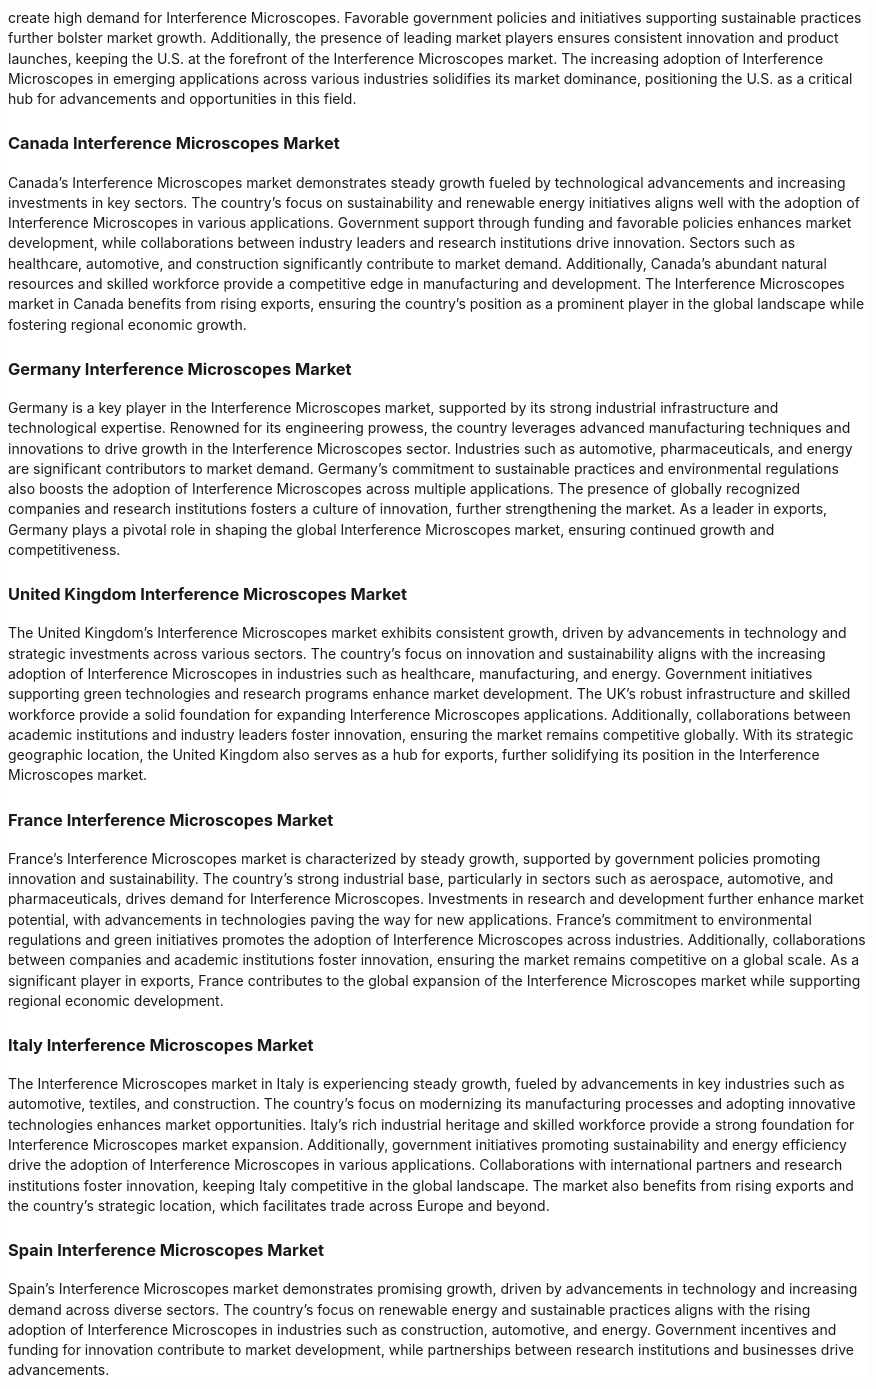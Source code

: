 create high demand for Interference Microscopes. Favorable government policies and initiatives supporting sustainable practices further bolster market growth. Additionally, the presence of leading market players ensures consistent innovation and product launches, keeping the U.S. at the forefront of the Interference Microscopes market. The increasing adoption of Interference Microscopes in emerging applications across various industries solidifies its market dominance, positioning the U.S. as a critical hub for advancements and opportunities in this field.</p><h3>Canada Interference Microscopes Market</h3><p>Canada&rsquo;s Interference Microscopes market demonstrates steady growth fueled by technological advancements and increasing investments in key sectors. The country&rsquo;s focus on sustainability and renewable energy initiatives aligns well with the adoption of Interference Microscopes in various applications. Government support through funding and favorable policies enhances market development, while collaborations between industry leaders and research institutions drive innovation. Sectors such as healthcare, automotive, and construction significantly contribute to market demand. Additionally, Canada&rsquo;s abundant natural resources and skilled workforce provide a competitive edge in manufacturing and development. The Interference Microscopes market in Canada benefits from rising exports, ensuring the country&rsquo;s position as a prominent player in the global landscape while fostering regional economic growth.</p><h3>Germany Interference Microscopes Market</h3><p>Germany is a key player in the Interference Microscopes market, supported by its strong industrial infrastructure and technological expertise. Renowned for its engineering prowess, the country leverages advanced manufacturing techniques and innovations to drive growth in the Interference Microscopes sector. Industries such as automotive, pharmaceuticals, and energy are significant contributors to market demand. Germany&rsquo;s commitment to sustainable practices and environmental regulations also boosts the adoption of Interference Microscopes across multiple applications. The presence of globally recognized companies and research institutions fosters a culture of innovation, further strengthening the market. As a leader in exports, Germany plays a pivotal role in shaping the global Interference Microscopes market, ensuring continued growth and competitiveness.</p><h3>United Kingdom Interference Microscopes Market</h3><p>The United Kingdom&rsquo;s Interference Microscopes market exhibits consistent growth, driven by advancements in technology and strategic investments across various sectors. The country&rsquo;s focus on innovation and sustainability aligns with the increasing adoption of Interference Microscopes in industries such as healthcare, manufacturing, and energy. Government initiatives supporting green technologies and research programs enhance market development. The UK&rsquo;s robust infrastructure and skilled workforce provide a solid foundation for expanding Interference Microscopes applications. Additionally, collaborations between academic institutions and industry leaders foster innovation, ensuring the market remains competitive globally. With its strategic geographic location, the United Kingdom also serves as a hub for exports, further solidifying its position in the Interference Microscopes market.</p><h3>France Interference Microscopes Market</h3><p>France&rsquo;s Interference Microscopes market is characterized by steady growth, supported by government policies promoting innovation and sustainability. The country&rsquo;s strong industrial base, particularly in sectors such as aerospace, automotive, and pharmaceuticals, drives demand for Interference Microscopes. Investments in research and development further enhance market potential, with advancements in technologies paving the way for new applications. France&rsquo;s commitment to environmental regulations and green initiatives promotes the adoption of Interference Microscopes across industries. Additionally, collaborations between companies and academic institutions foster innovation, ensuring the market remains competitive on a global scale. As a significant player in exports, France contributes to the global expansion of the Interference Microscopes market while supporting regional economic development.</p><h3>Italy Interference Microscopes Market</h3><p>The Interference Microscopes market in Italy is experiencing steady growth, fueled by advancements in key industries such as automotive, textiles, and construction. The country&rsquo;s focus on modernizing its manufacturing processes and adopting innovative technologies enhances market opportunities. Italy&rsquo;s rich industrial heritage and skilled workforce provide a strong foundation for Interference Microscopes market expansion. Additionally, government initiatives promoting sustainability and energy efficiency drive the adoption of Interference Microscopes in various applications. Collaborations with international partners and research institutions foster innovation, keeping Italy competitive in the global landscape. The market also benefits from rising exports and the country&rsquo;s strategic location, which facilitates trade across Europe and beyond.</p><h3>Spain Interference Microscopes Market</h3><p>Spain&rsquo;s Interference Microscopes market demonstrates promising growth, driven by advancements in technology and increasing demand across diverse sectors. The country&rsquo;s focus on renewable energy and sustainable practices aligns with the rising adoption of Interference Microscopes in industries such as construction, automotive, and energy. Government incentives and funding for innovation contribute to market development, while partnerships between research institutions and businesses drive advancements.